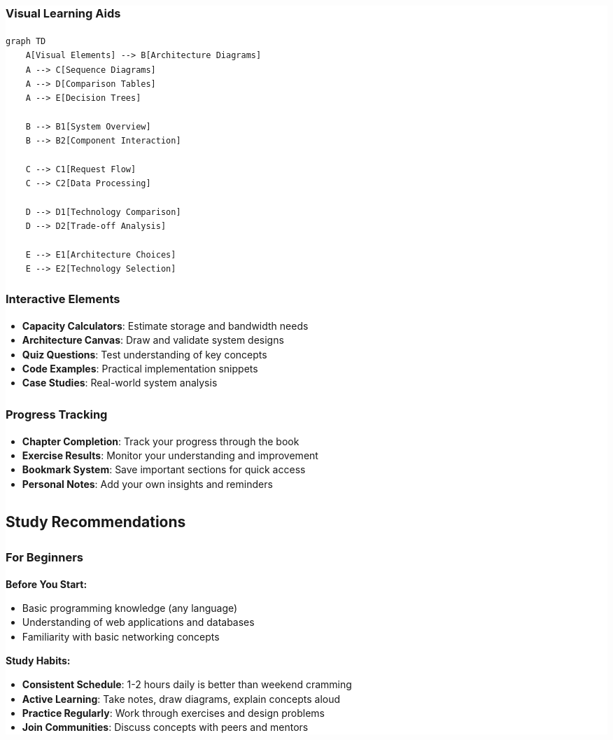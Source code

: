 ### Visual Learning Aids

```mermaid
graph TD
    A[Visual Elements] --> B[Architecture Diagrams]
    A --> C[Sequence Diagrams]
    A --> D[Comparison Tables]
    A --> E[Decision Trees]
    
    B --> B1[System Overview]
    B --> B2[Component Interaction]
    
    C --> C1[Request Flow]
    C --> C2[Data Processing]
    
    D --> D1[Technology Comparison]
    D --> D2[Trade-off Analysis]
    
    E --> E1[Architecture Choices]
    E --> E2[Technology Selection]
```

### Interactive Elements

- **Capacity Calculators**: Estimate storage and bandwidth needs
- **Architecture Canvas**: Draw and validate system designs
- **Quiz Questions**: Test understanding of key concepts
- **Code Examples**: Practical implementation snippets
- **Case Studies**: Real-world system analysis

### Progress Tracking

- **Chapter Completion**: Track your progress through the book
- **Exercise Results**: Monitor your understanding and improvement
- **Bookmark System**: Save important sections for quick access
- **Personal Notes**: Add your own insights and reminders

## Study Recommendations

### For Beginners

**Before You Start:**
- Basic programming knowledge (any language)
- Understanding of web applications and databases
- Familiarity with basic networking concepts

**Study Habits:**
- **Consistent Schedule**: 1-2 hours daily is better than weekend cramming
- **Active Learning**: Take notes, draw diagrams, explain concepts aloud
- **Practice Regularly**: Work through exercises and design problems
- **Join Communities**: Discuss concepts with peers and mentors
